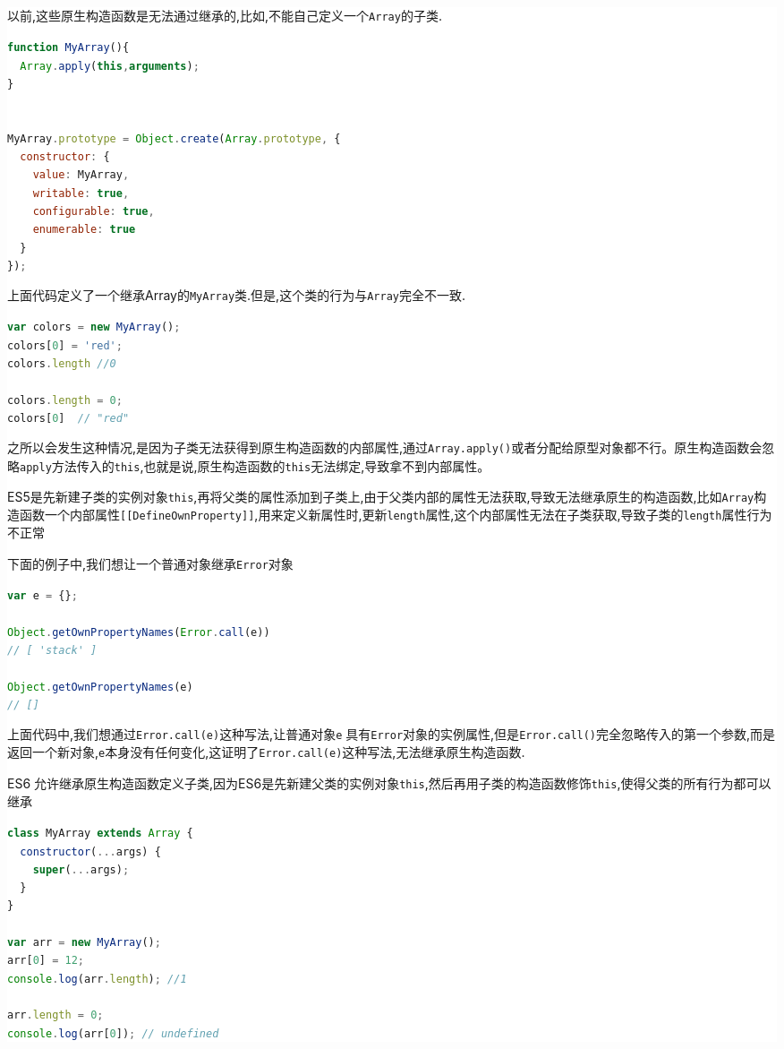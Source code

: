 以前,这些原生构造函数是无法通过继承的,比如,不能自己定义一个`Array`的子类.

```js
function MyArray(){
  Array.apply(this,arguments);
}


MyArray.prototype = Object.create(Array.prototype, {
  constructor: {
    value: MyArray,
    writable: true,
    configurable: true,
    enumerable: true
  }
});
```

上面代码定义了一个继承Array的`MyArray`类.但是,这个类的行为与`Array`完全不一致.

```js
var colors = new MyArray();
colors[0] = 'red';
colors.length //0

colors.length = 0;
colors[0]  // "red"
```

之所以会发生这种情况,是因为子类无法获得到原生构造函数的内部属性,通过`Array.apply()`或者分配给原型对象都不行。原生构造函数会忽略`apply`方法传入的`this`,也就是说,原生构造函数的`this`无法绑定,导致拿不到内部属性。

ES5是先新建子类的实例对象`this`,再将父类的属性添加到子类上,由于父类内部的属性无法获取,导致无法继承原生的构造函数,比如`Array`构造函数一个内部属性`[[DefineOwnProperty]]`,用来定义新属性时,更新`length`属性,这个内部属性无法在子类获取,导致子类的`length`属性行为不正常

下面的例子中,我们想让一个普通对象继承`Error`对象

```js
var e = {};

Object.getOwnPropertyNames(Error.call(e))
// [ 'stack' ]

Object.getOwnPropertyNames(e)
// []
```

上面代码中,我们想通过`Error.call(e)`这种写法,让普通对象`e` 具有`Error`对象的实例属性,但是`Error.call()`完全忽略传入的第一个参数,而是返回一个新对象,`e`本身没有任何变化,这证明了`Error.call(e)`这种写法,无法继承原生构造函数.

ES6 允许继承原生构造函数定义子类,因为ES6是先新建父类的实例对象`this`,然后再用子类的构造函数修饰`this`,使得父类的所有行为都可以继承

```js
class MyArray extends Array {
  constructor(...args) {
    super(...args);
  }
}

var arr = new MyArray();
arr[0] = 12;
console.log(arr.length); //1

arr.length = 0;
console.log(arr[0]); // undefined
```
